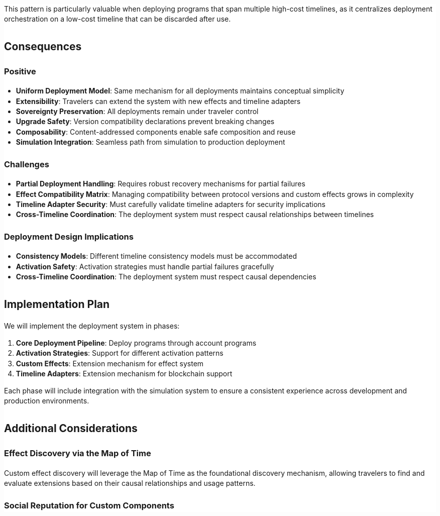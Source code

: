 This pattern is particularly valuable when deploying programs that span multiple high-cost timelines, as it centralizes deployment orchestration on a low-cost timeline that can be discarded after use.

## Consequences

### Positive

- **Uniform Deployment Model**: Same mechanism for all deployments maintains conceptual simplicity
- **Extensibility**: Travelers can extend the system with new effects and timeline adapters
- **Sovereignty Preservation**: All deployments remain under traveler control
- **Upgrade Safety**: Version compatibility declarations prevent breaking changes
- **Composability**: Content-addressed components enable safe composition and reuse
- **Simulation Integration**: Seamless path from simulation to production deployment

### Challenges

- **Partial Deployment Handling**: Requires robust recovery mechanisms for partial failures
- **Effect Compatibility Matrix**: Managing compatibility between protocol versions and custom effects grows in complexity
- **Timeline Adapter Security**: Must carefully validate timeline adapters for security implications
- **Cross-Timeline Coordination**: The deployment system must respect causal relationships between timelines

### Deployment Design Implications

- **Consistency Models**: Different timeline consistency models must be accommodated
- **Activation Safety**: Activation strategies must handle partial failures gracefully
- **Cross-Timeline Coordination**: The deployment system must respect causal dependencies

## Implementation Plan

We will implement the deployment system in phases:

1. **Core Deployment Pipeline**: Deploy programs through account programs
2. **Activation Strategies**: Support for different activation patterns
3. **Custom Effects**: Extension mechanism for effect system
4. **Timeline Adapters**: Extension mechanism for blockchain support

Each phase will include integration with the simulation system to ensure a consistent experience across development and production environments.

## Additional Considerations

### Effect Discovery via the Map of Time

Custom effect discovery will leverage the Map of Time as the foundational discovery mechanism, allowing travelers to find and evaluate extensions based on their causal relationships and usage patterns.

### Social Reputation for Custom Components
